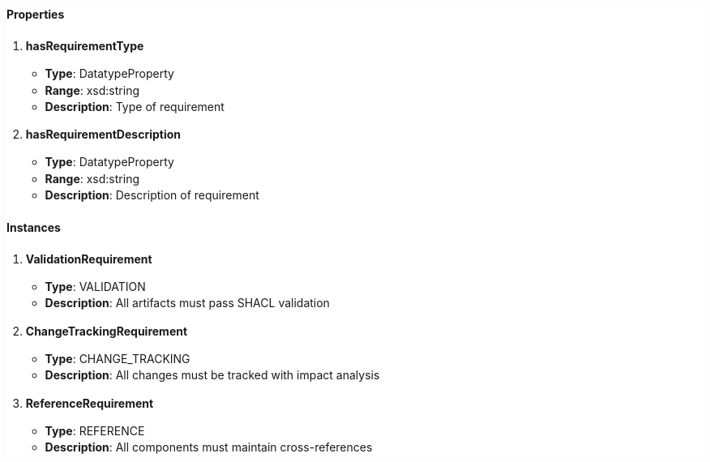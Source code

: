 #### Properties
1. **hasRequirementType**
   - **Type**: DatatypeProperty
   - **Range**: xsd:string
   - **Description**: Type of requirement

2. **hasRequirementDescription**
   - **Type**: DatatypeProperty
   - **Range**: xsd:string
   - **Description**: Description of requirement

#### Instances
1. **ValidationRequirement**
   - **Type**: VALIDATION
   - **Description**: All artifacts must pass SHACL validation

2. **ChangeTrackingRequirement**
   - **Type**: CHANGE_TRACKING
   - **Description**: All changes must be tracked with impact analysis

3. **ReferenceRequirement**
   - **Type**: REFERENCE
   - **Description**: All components must maintain cross-references 